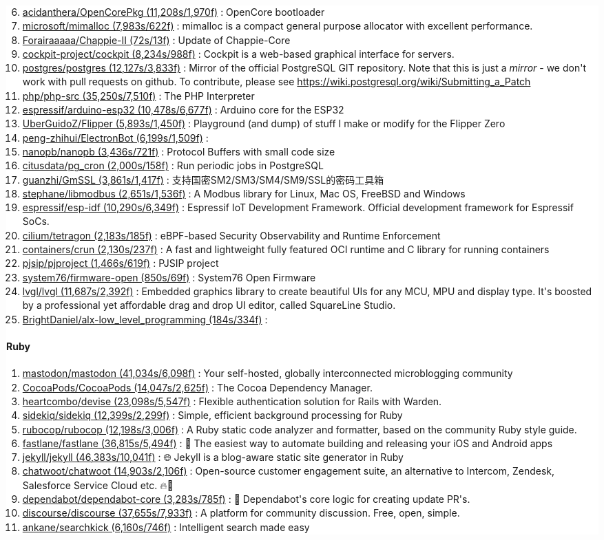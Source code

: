 6. [acidanthera/OpenCorePkg (11,208s/1,970f)](https://github.com/acidanthera/OpenCorePkg) : OpenCore bootloader
7. [microsoft/mimalloc (7,983s/622f)](https://github.com/microsoft/mimalloc) : mimalloc is a compact general purpose allocator with excellent performance.
8. [Forairaaaaa/Chappie-II (72s/13f)](https://github.com/Forairaaaaa/Chappie-II) : Update of Chappie-Core
9. [cockpit-project/cockpit (8,234s/988f)](https://github.com/cockpit-project/cockpit) : Cockpit is a web-based graphical interface for servers.
10. [postgres/postgres (12,127s/3,833f)](https://github.com/postgres/postgres) : Mirror of the official PostgreSQL GIT repository. Note that this is just a *mirror* - we don't work with pull requests on github. To contribute, please see https://wiki.postgresql.org/wiki/Submitting_a_Patch
11. [php/php-src (35,250s/7,510f)](https://github.com/php/php-src) : The PHP Interpreter
12. [espressif/arduino-esp32 (10,478s/6,677f)](https://github.com/espressif/arduino-esp32) : Arduino core for the ESP32
13. [UberGuidoZ/Flipper (5,893s/1,450f)](https://github.com/UberGuidoZ/Flipper) : Playground (and dump) of stuff I make or modify for the Flipper Zero
14. [peng-zhihui/ElectronBot (6,199s/1,509f)](https://github.com/peng-zhihui/ElectronBot) : 
15. [nanopb/nanopb (3,436s/721f)](https://github.com/nanopb/nanopb) : Protocol Buffers with small code size
16. [citusdata/pg_cron (2,000s/158f)](https://github.com/citusdata/pg_cron) : Run periodic jobs in PostgreSQL
17. [guanzhi/GmSSL (3,861s/1,417f)](https://github.com/guanzhi/GmSSL) : 支持国密SM2/SM3/SM4/SM9/SSL的密码工具箱
18. [stephane/libmodbus (2,651s/1,536f)](https://github.com/stephane/libmodbus) : A Modbus library for Linux, Mac OS, FreeBSD and Windows
19. [espressif/esp-idf (10,290s/6,349f)](https://github.com/espressif/esp-idf) : Espressif IoT Development Framework. Official development framework for Espressif SoCs.
20. [cilium/tetragon (2,183s/185f)](https://github.com/cilium/tetragon) : eBPF-based Security Observability and Runtime Enforcement
21. [containers/crun (2,130s/237f)](https://github.com/containers/crun) : A fast and lightweight fully featured OCI runtime and C library for running containers
22. [pjsip/pjproject (1,466s/619f)](https://github.com/pjsip/pjproject) : PJSIP project
23. [system76/firmware-open (850s/69f)](https://github.com/system76/firmware-open) : System76 Open Firmware
24. [lvgl/lvgl (11,687s/2,392f)](https://github.com/lvgl/lvgl) : Embedded graphics library to create beautiful UIs for any MCU, MPU and display type. It's boosted by a professional yet affordable drag and drop UI editor, called SquareLine Studio.
25. [BrightDaniel/alx-low_level_programming (184s/334f)](https://github.com/BrightDaniel/alx-low_level_programming) : 

#### Ruby
1. [mastodon/mastodon (41,034s/6,098f)](https://github.com/mastodon/mastodon) : Your self-hosted, globally interconnected microblogging community
2. [CocoaPods/CocoaPods (14,047s/2,625f)](https://github.com/CocoaPods/CocoaPods) : The Cocoa Dependency Manager.
3. [heartcombo/devise (23,098s/5,547f)](https://github.com/heartcombo/devise) : Flexible authentication solution for Rails with Warden.
4. [sidekiq/sidekiq (12,399s/2,299f)](https://github.com/sidekiq/sidekiq) : Simple, efficient background processing for Ruby
5. [rubocop/rubocop (12,198s/3,006f)](https://github.com/rubocop/rubocop) : A Ruby static code analyzer and formatter, based on the community Ruby style guide.
6. [fastlane/fastlane (36,815s/5,494f)](https://github.com/fastlane/fastlane) : 🚀 The easiest way to automate building and releasing your iOS and Android apps
7. [jekyll/jekyll (46,383s/10,041f)](https://github.com/jekyll/jekyll) : 🌐 Jekyll is a blog-aware static site generator in Ruby
8. [chatwoot/chatwoot (14,903s/2,106f)](https://github.com/chatwoot/chatwoot) : Open-source customer engagement suite, an alternative to Intercom, Zendesk, Salesforce Service Cloud etc. 🔥💬
9. [dependabot/dependabot-core (3,283s/785f)](https://github.com/dependabot/dependabot-core) : 🤖 Dependabot's core logic for creating update PR's.
10. [discourse/discourse (37,655s/7,933f)](https://github.com/discourse/discourse) : A platform for community discussion. Free, open, simple.
11. [ankane/searchkick (6,160s/746f)](https://github.com/ankane/searchkick) : Intelligent search made easy